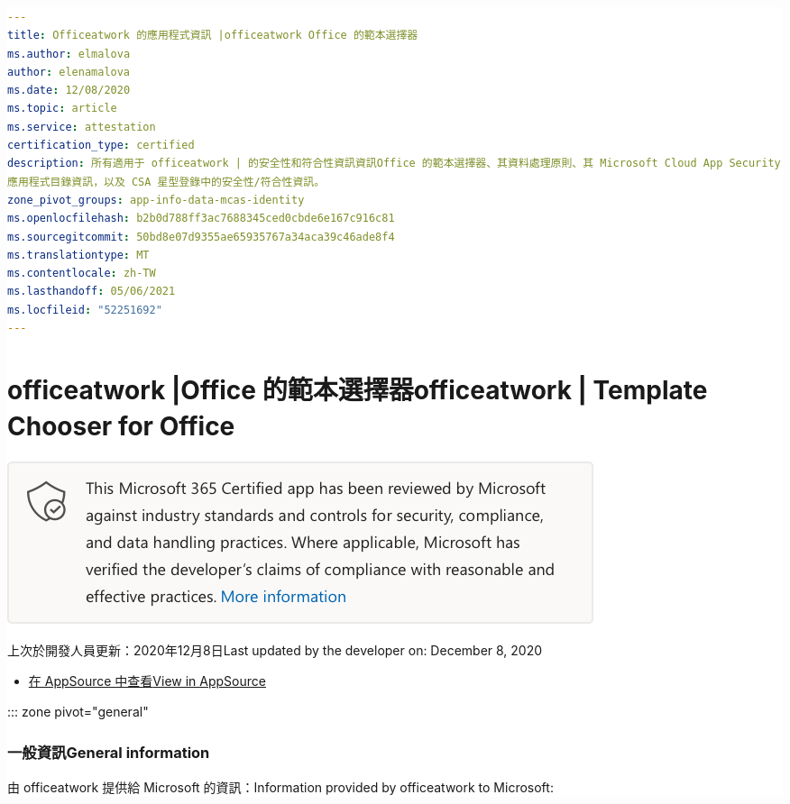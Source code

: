 ```yaml
---
title: Officeatwork 的應用程式資訊 |officeatwork Office 的範本選擇器
ms.author: elmalova
author: elenamalova
ms.date: 12/08/2020
ms.topic: article
ms.service: attestation
certification_type: certified
description: 所有適用于 officeatwork | 的安全性和符合性資訊資訊Office 的範本選擇器、其資料處理原則、其 Microsoft Cloud App Security 應用程式目錄資訊，以及 CSA 星型登錄中的安全性/符合性資訊。
zone_pivot_groups: app-info-data-mcas-identity
ms.openlocfilehash: b2b0d788ff3ac7688345ced0cbde6e167c916c81
ms.sourcegitcommit: 50bd8e07d9355ae65935767a34aca39c46ade8f4
ms.translationtype: MT
ms.contentlocale: zh-TW
ms.lasthandoff: 05/06/2021
ms.locfileid: "52251692"
---
```

# <a name="officeatwork--template-chooser-for-office"></a><span data-ttu-id="41dc3-103">officeatwork |Office 的範本選擇器</span><span class="sxs-lookup"><span data-stu-id="41dc3-103">officeatwork | Template Chooser for Office</span></span>

<p></p><a href="https://aka.ms/appcertification" alt="This Microsoft 365 Certified app has been reviewed by Microsoft against industry standards and controls for security, compliance, and data handling practices. Where applicable, Microsoft has verified the developer's claims of compliance with reasonable and effective practices." target="_blank"><img alt="Click here for more information on the Microsoft Certified app program." src="../media/certified.png" width="650" /></a>
<p><span data-ttu-id="41dc3-104">上次於開發人員更新：2020年12月8日</span><span class="sxs-lookup"><span data-stu-id="41dc3-104">Last updated by the developer on: December 8, 2020</span></span></p>

* <span data-ttu-id="41dc3-105"><a href="https://appsource.microsoft.com/product/office/WA104380050" target="_blank">在 AppSource 中查看</a></span><span class="sxs-lookup"><span data-stu-id="41dc3-105"><a href="https://appsource.microsoft.com/product/office/WA104380050" target="_blank">View in AppSource</a></span></span>

::: zone pivot="general"

### <a name="general-information"></a><span data-ttu-id="41dc3-106">一般資訊</span><span class="sxs-lookup"><span data-stu-id="41dc3-106">General information</span></span>

<span data-ttu-id="41dc3-107">由 officeatwork 提供給 Microsoft 的資訊：</span><span class="sxs-lookup"><span data-stu-id="41dc3-107">Information provided by officeatwork to Microsoft:</span></span>
